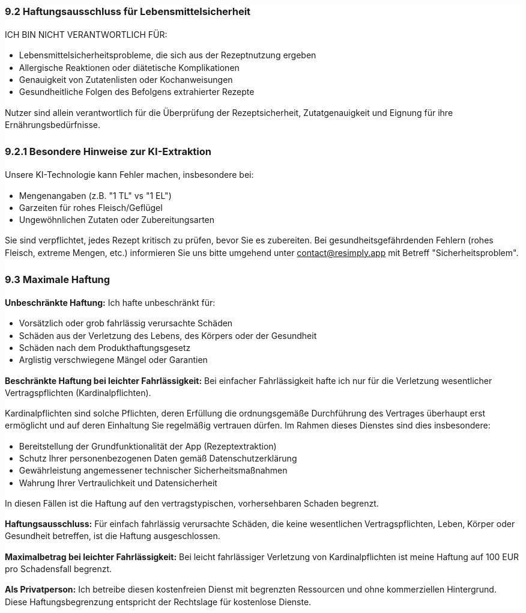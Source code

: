 ### 9.2 Haftungsausschluss für Lebensmittelsicherheit
ICH BIN NICHT VERANTWORTLICH FÜR:
- Lebensmittelsicherheitsprobleme, die sich aus der Rezeptnutzung ergeben
- Allergische Reaktionen oder diätetische Komplikationen
- Genauigkeit von Zutatenlisten oder Kochanweisungen
- Gesundheitliche Folgen des Befolgens extrahierter Rezepte

Nutzer sind allein verantwortlich für die Überprüfung der Rezeptsicherheit, Zutatgenauigkeit und Eignung für ihre Ernährungsbedürfnisse.

### 9.2.1 Besondere Hinweise zur KI-Extraktion

Unsere KI-Technologie kann Fehler machen, insbesondere bei:
- Mengenangaben (z.B. "1 TL" vs "1 EL")
- Garzeiten für rohes Fleisch/Geflügel
- Ungewöhnlichen Zutaten oder Zubereitungsarten

Sie sind verpflichtet, jedes Rezept kritisch zu prüfen, bevor Sie es zubereiten.
Bei gesundheitsgefährdenden Fehlern (rohes Fleisch, extreme Mengen, etc.)
informieren Sie uns bitte umgehend unter contact@resimply.app mit Betreff "Sicherheitsproblem".

### 9.3 Maximale Haftung

**Unbeschränkte Haftung:**
Ich hafte unbeschränkt für:
- Vorsätzlich oder grob fahrlässig verursachte Schäden
- Schäden aus der Verletzung des Lebens, des Körpers oder der Gesundheit
- Schäden nach dem Produkthaftungsgesetz
- Arglistig verschwiegene Mängel oder Garantien

**Beschränkte Haftung bei leichter Fahrlässigkeit:**
Bei einfacher Fahrlässigkeit hafte ich nur für die Verletzung wesentlicher Vertragspflichten (Kardinalpflichten).

Kardinalpflichten sind solche Pflichten, deren Erfüllung die ordnungsgemäße Durchführung des Vertrages überhaupt erst ermöglicht und auf deren Einhaltung Sie regelmäßig vertrauen dürfen. Im Rahmen dieses Dienstes sind dies insbesondere:
- Bereitstellung der Grundfunktionalität der App (Rezeptextraktion)
- Schutz Ihrer personenbezogenen Daten gemäß Datenschutzerklärung
- Gewährleistung angemessener technischer Sicherheitsmaßnahmen
- Wahrung Ihrer Vertraulichkeit und Datensicherheit

In diesen Fällen ist die Haftung auf den vertragstypischen, vorhersehbaren Schaden begrenzt.

**Haftungsausschluss:**
Für einfach fahrlässig verursachte Schäden, die keine wesentlichen Vertragspflichten, Leben, Körper oder Gesundheit betreffen, ist die Haftung ausgeschlossen.

**Maximalbetrag bei leichter Fahrlässigkeit:**
Bei leicht fahrlässiger Verletzung von Kardinalpflichten ist meine Haftung auf 100 EUR pro Schadensfall begrenzt.

**Als Privatperson:** Ich betreibe diesen kostenfreien Dienst mit begrenzten Ressourcen und ohne kommerziellen Hintergrund. Diese Haftungsbegrenzung entspricht der Rechtslage für kostenlose Dienste.
